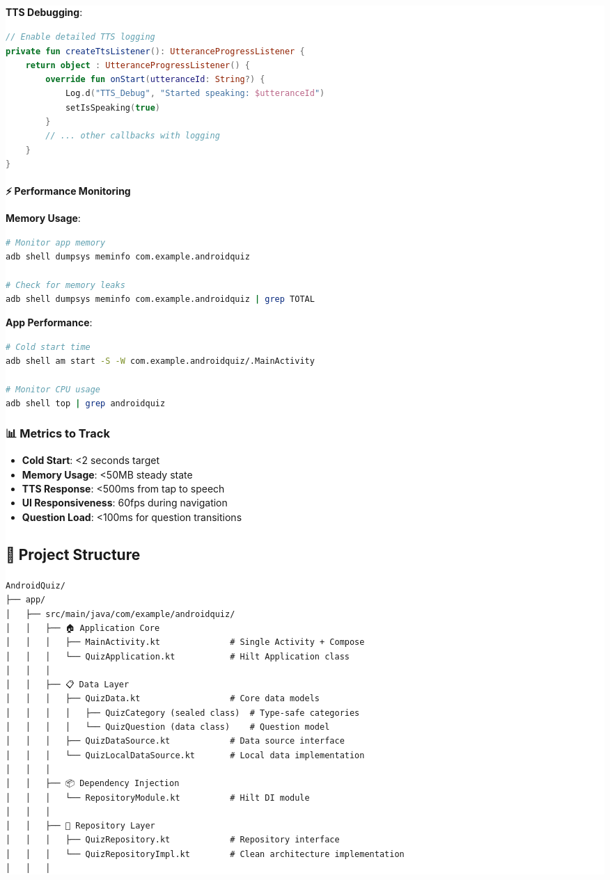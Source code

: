 **TTS Debugging**:
```kotlin
// Enable detailed TTS logging
private fun createTtsListener(): UtteranceProgressListener {
    return object : UtteranceProgressListener() {
        override fun onStart(utteranceId: String?) {
            Log.d("TTS_Debug", "Started speaking: $utteranceId")
            setIsSpeaking(true)
        }
        // ... other callbacks with logging
    }
}
```

#### ⚡ **Performance Monitoring**

**Memory Usage**:
```bash
# Monitor app memory
adb shell dumpsys meminfo com.example.androidquiz

# Check for memory leaks
adb shell dumpsys meminfo com.example.androidquiz | grep TOTAL
```

**App Performance**:
```bash
# Cold start time
adb shell am start -S -W com.example.androidquiz/.MainActivity

# Monitor CPU usage
adb shell top | grep androidquiz
```

### 📊 **Metrics to Track**
- **Cold Start**: <2 seconds target
- **Memory Usage**: <50MB steady state
- **TTS Response**: <500ms from tap to speech
- **UI Responsiveness**: 60fps during navigation
- **Question Load**: <100ms for question transitions

## 📁 Project Structure

```
AndroidQuiz/
├── app/
│   ├── src/main/java/com/example/androidquiz/
│   │   ├── 🏠 Application Core
│   │   │   ├── MainActivity.kt              # Single Activity + Compose
│   │   │   └── QuizApplication.kt           # Hilt Application class
│   │   │
│   │   ├── 📋 Data Layer
│   │   │   ├── QuizData.kt                  # Core data models
│   │   │   │   ├── QuizCategory (sealed class)  # Type-safe categories
│   │   │   │   └── QuizQuestion (data class)    # Question model
│   │   │   ├── QuizDataSource.kt            # Data source interface
│   │   │   └── QuizLocalDataSource.kt       # Local data implementation
│   │   │
│   │   ├── 📦 Dependency Injection
│   │   │   └── RepositoryModule.kt          # Hilt DI module
│   │   │
│   │   ├── 🛜 Repository Layer
│   │   │   ├── QuizRepository.kt            # Repository interface
│   │   │   └── QuizRepositoryImpl.kt        # Clean architecture implementation
│   │   │
```